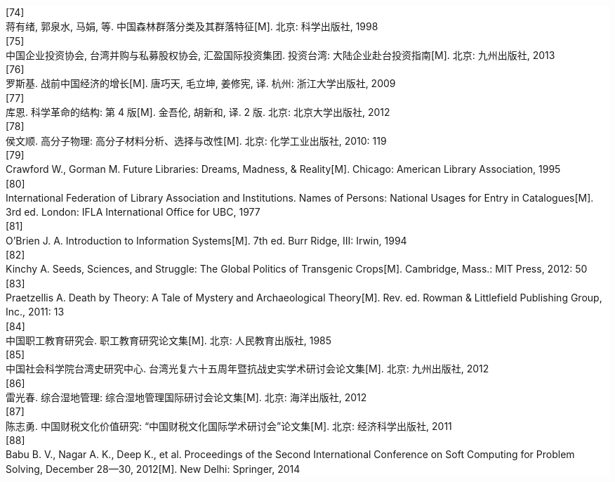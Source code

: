   </div>
  <div class="csl-entry">
    <div class="csl-left-margin">[74]</div><div class="csl-right-inline">蒋有绪, 郭泉水, 马娟, 等. 中国森林群落分类及其群落特征[M]. 北京: 科学出版社, 1998</div>
  </div>
  <div class="csl-entry">
    <div class="csl-left-margin">[75]</div><div class="csl-right-inline">中国企业投资协会, 台湾并购与私募股权协会, 汇盈国际投资集团. 投资台湾: 大陆企业赴台投资指南[M]. 北京: 九州出版社, 2013</div>
  </div>
  <div class="csl-entry">
    <div class="csl-left-margin">[76]</div><div class="csl-right-inline">罗斯基. 战前中国经济的增长[M]. 唐巧天, 毛立坤, 姜修宪, 译. 杭州: 浙江大学出版社, 2009</div>
  </div>
  <div class="csl-entry">
    <div class="csl-left-margin">[77]</div><div class="csl-right-inline">库恩. 科学革命的结构: 第 4 版[M]. 金吾伦, 胡新和, 译. 2 版. 北京: 北京大学出版社, 2012</div>
  </div>
  <div class="csl-entry">
    <div class="csl-left-margin">[78]</div><div class="csl-right-inline">侯文顺. 高分子物理: 高分子材料分析、选择与改性[M]. 北京: 化学工业出版社, 2010: 119</div>
  </div>
  <div class="csl-entry">
    <div class="csl-left-margin">[79]</div><div class="csl-right-inline">Crawford W., Gorman M. Future Libraries: Dreams, Madness, &#38; Reality[M]. Chicago: American Library Association, 1995</div>
  </div>
  <div class="csl-entry">
    <div class="csl-left-margin">[80]</div><div class="csl-right-inline">International Federation of Library Association and Institutions. Names of Persons: National Usages for Entry in Catalogues[M]. 3rd ed. London: IFLA International Office for UBC, 1977</div>
  </div>
  <div class="csl-entry">
    <div class="csl-left-margin">[81]</div><div class="csl-right-inline">O’Brien J. A. Introduction to Information Systems[M]. 7th ed. Burr Ridge, III: Irwin, 1994</div>
  </div>
  <div class="csl-entry">
    <div class="csl-left-margin">[82]</div><div class="csl-right-inline">Kinchy A. Seeds, Sciences, and Struggle: The Global Politics of Transgenic Crops[M]. Cambridge, Mass.: MIT Press, 2012: 50</div>
  </div>
  <div class="csl-entry">
    <div class="csl-left-margin">[83]</div><div class="csl-right-inline">Praetzellis A. Death by Theory: A Tale of Mystery and Archaeological Theory[M]. Rev. ed. Rowman &#38; Littlefield Publishing Group, Inc., 2011: 13</div>
  </div>
  <div class="csl-entry">
    <div class="csl-left-margin">[84]</div><div class="csl-right-inline">中国职工教育研究会. 职工教育研究论文集[M]. 北京: 人民教育出版社, 1985</div>
  </div>
  <div class="csl-entry">
    <div class="csl-left-margin">[85]</div><div class="csl-right-inline">中国社会科学院台湾史研究中心. 台湾光复六十五周年暨抗战史实学术研讨会论文集[M]. 北京: 九州出版社, 2012</div>
  </div>
  <div class="csl-entry">
    <div class="csl-left-margin">[86]</div><div class="csl-right-inline">雷光春. 综合湿地管理: 综合湿地管理国际研讨会论文集[M]. 北京: 海洋出版社, 2012</div>
  </div>
  <div class="csl-entry">
    <div class="csl-left-margin">[87]</div><div class="csl-right-inline">陈志勇. 中国财税文化价值研究: “中国财税文化国际学术研讨会”论文集[M]. 北京: 经济科学出版社, 2011</div>
  </div>
  <div class="csl-entry">
    <div class="csl-left-margin">[88]</div><div class="csl-right-inline">Babu B. V., Nagar A. K., Deep K., et al. Proceedings of the Second International Conference on Soft Computing for Problem Solving, December 28—30, 2012[M]. New Delhi: Springer, 2014</div>
  </div>